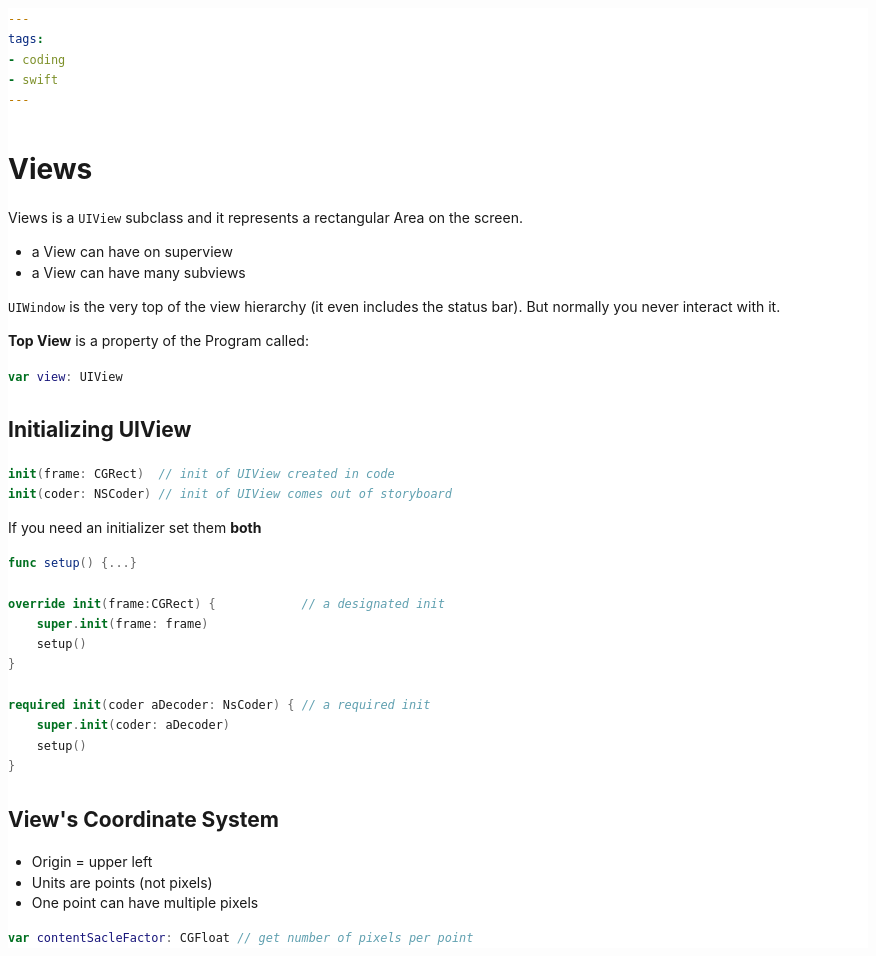 ```yaml
---
tags:
- coding
- swift
---
```

# Views

Views is a `UIView` subclass and it represents a rectangular Area on the screen.

- a View can have on superview
- a View can have many subviews

`UIWindow` is the very top of the view hierarchy (it even includes the status bar). But normally you never interact with it.

**Top View** is a property of the Program called:

``` swift
var view: UIView
```

## Initializing UIView

``` swift
init(frame: CGRect)  // init of UIView created in code
init(coder: NSCoder) // init of UIView comes out of storyboard
```

If you need an initializer set them **both**

``` swift
func setup() {...}

override init(frame:CGRect) {            // a designated init
    super.init(frame: frame)
    setup()
}

required init(coder aDecoder: NsCoder) { // a required init
    super.init(coder: aDecoder)
    setup()
}
```

## View's Coordinate System

- Origin = upper left
- Units are points (not pixels)
- One point can have multiple pixels

``` swift
var contentSacleFactor: CGFloat // get number of pixels per point
```
